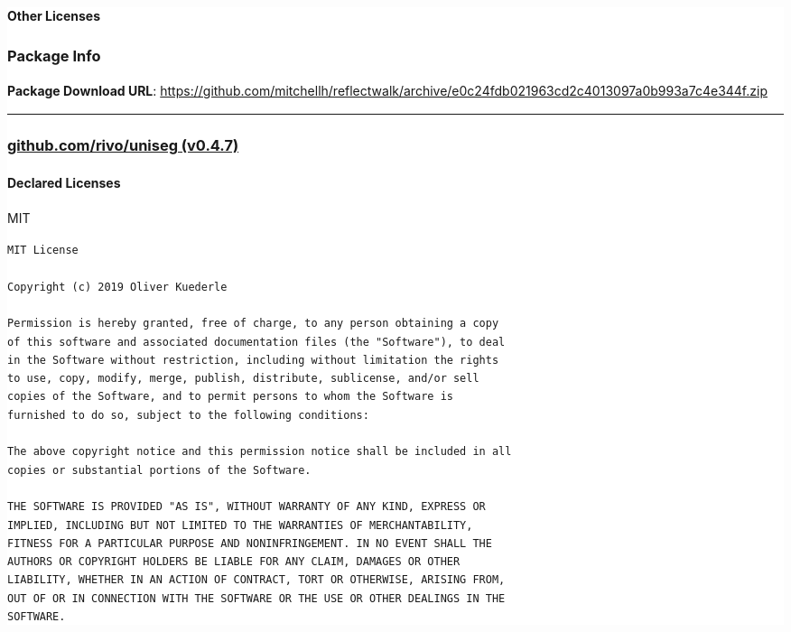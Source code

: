 

#### Other Licenses







### Package Info





**Package Download URL**: https://github.com/mitchellh/reflectwalk/archive/e0c24fdb021963cd2c4013097a0b993a7c4e344f.zip





---

### [github.com/rivo/uniseg (v0.4.7)](https://proxy.golang.org/github.com/rivo/uniseg/@v/v0.2.0.zip)


#### Declared Licenses
MIT


```
MIT License

Copyright (c) 2019 Oliver Kuederle

Permission is hereby granted, free of charge, to any person obtaining a copy
of this software and associated documentation files (the "Software"), to deal
in the Software without restriction, including without limitation the rights
to use, copy, modify, merge, publish, distribute, sublicense, and/or sell
copies of the Software, and to permit persons to whom the Software is
furnished to do so, subject to the following conditions:

The above copyright notice and this permission notice shall be included in all
copies or substantial portions of the Software.

THE SOFTWARE IS PROVIDED "AS IS", WITHOUT WARRANTY OF ANY KIND, EXPRESS OR
IMPLIED, INCLUDING BUT NOT LIMITED TO THE WARRANTIES OF MERCHANTABILITY,
FITNESS FOR A PARTICULAR PURPOSE AND NONINFRINGEMENT. IN NO EVENT SHALL THE
AUTHORS OR COPYRIGHT HOLDERS BE LIABLE FOR ANY CLAIM, DAMAGES OR OTHER
LIABILITY, WHETHER IN AN ACTION OF CONTRACT, TORT OR OTHERWISE, ARISING FROM,
OUT OF OR IN CONNECTION WITH THE SOFTWARE OR THE USE OR OTHER DEALINGS IN THE
SOFTWARE.

```




